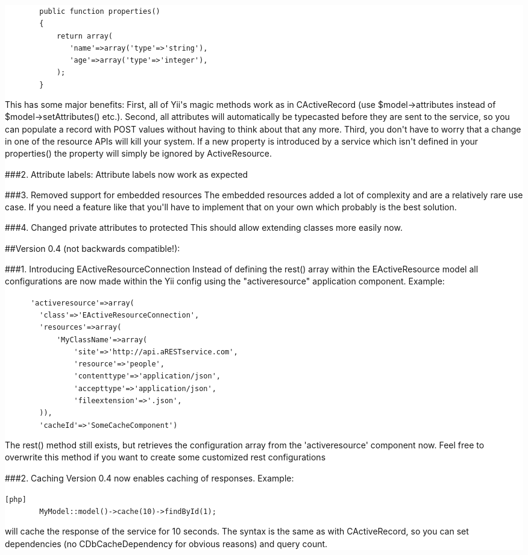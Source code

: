             public function properties()
            {
                return array(
                   'name'=>array('type'=>'string'),
                   'age'=>array('type'=>'integer'),
                );
            }

This has some major benefits: First, all of Yii's magic methods work as in CActiveRecord
(use $model->attributes instead of $model->setAttributes() etc.). Second, all attributes will
automatically be typecasted before they are sent to the service, so you can populate a record with
POST values without having to think about that any more. Third, you don't have to worry
that a change in one of the resource APIs will kill your system. If a new property is introduced by
a service which isn't defined in your properties() the property will simply be ignored by 
ActiveResource.

###2. Attribute labels:
Attribute labels now work as expected

###3. Removed support for embedded resources
The embedded resources added a lot of complexity and are a relatively rare use case. If you need
a feature like that you'll have to implement that on your own which probably is the best solution.

###4. Changed private attributes to protected 
This should allow extending classes more easily now.


##Version 0.4 (not backwards compatible!):

###1. Introducing EActiveResourceConnection 
Instead of defining the rest() array within the EActiveResource model all configurations are now made within the Yii config using the "activeresource" application component.
Example: 

          'activeresource'=>array(
            'class'=>'EActiveResourceConnection',
			'resources'=>array(
				'MyClassName'=>array(
            		'site'=>'http://api.aRESTservice.com',
            		'resource'=>'people',
            		'contenttype'=>'application/json',
            		'accepttype'=>'application/json',
            		'fileextension'=>'.json',
       		)),
       		'cacheId'=>'SomeCacheComponent')
       		
The rest() method still exists, but retrieves the configuration array from the 'activeresource' component now. Feel free to overwrite this method if you want to create some customized rest configurations
       		
###2. Caching
Version 0.4 now enables caching of responses. Example:
~~~
[php]
		MyModel::model()->cache(10)->findById(1);
~~~
will cache the response of the service for 10 seconds. The syntax is the same as with CActiveRecord, so you can set dependencies (no CDbCacheDependency for obvious reasons) and query count.
